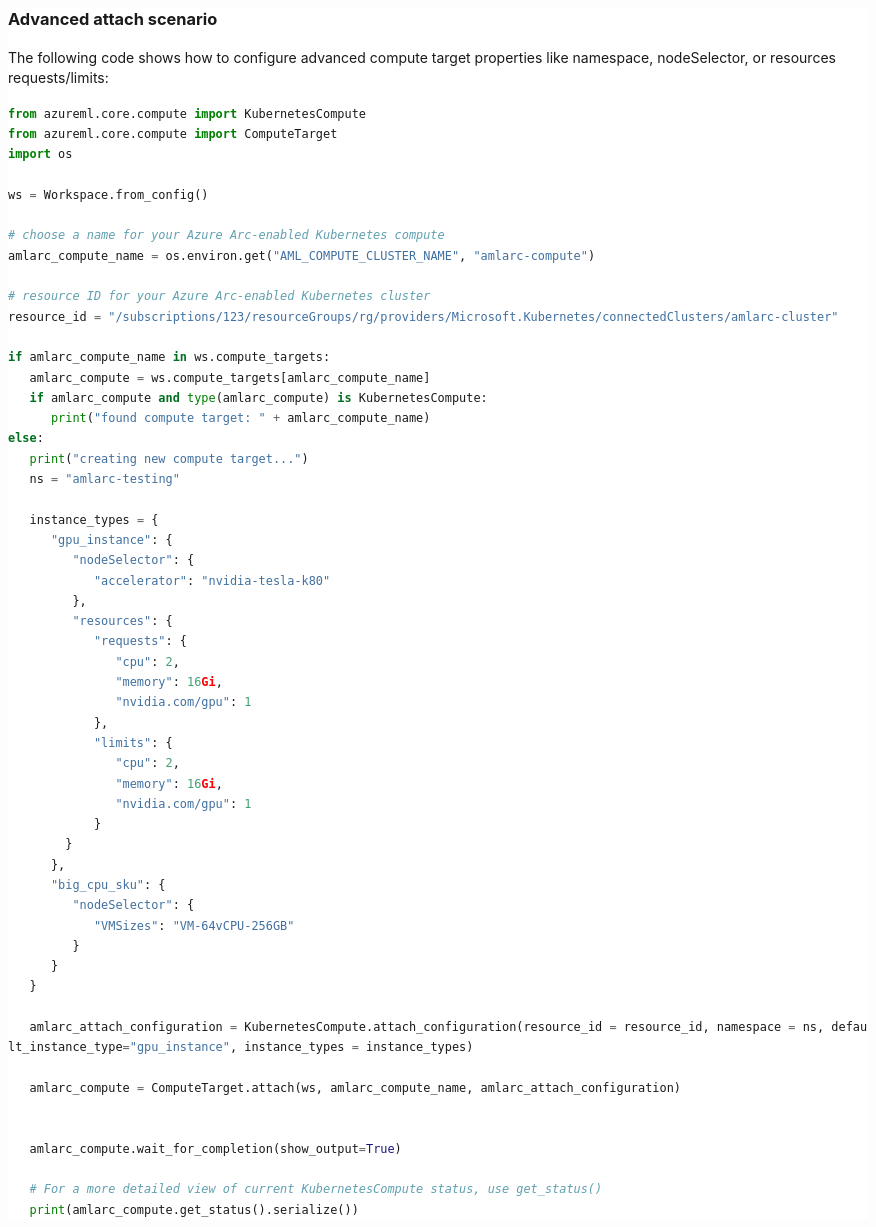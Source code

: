 ### Advanced attach scenario

The following code shows how to configure advanced compute target properties like namespace, nodeSelector, or resources requests/limits:

```python
from azureml.core.compute import KubernetesCompute
from azureml.core.compute import ComputeTarget
import os

ws = Workspace.from_config()

# choose a name for your Azure Arc-enabled Kubernetes compute
amlarc_compute_name = os.environ.get("AML_COMPUTE_CLUSTER_NAME", "amlarc-compute")

# resource ID for your Azure Arc-enabled Kubernetes cluster
resource_id = "/subscriptions/123/resourceGroups/rg/providers/Microsoft.Kubernetes/connectedClusters/amlarc-cluster"

if amlarc_compute_name in ws.compute_targets:
   amlarc_compute = ws.compute_targets[amlarc_compute_name]
   if amlarc_compute and type(amlarc_compute) is KubernetesCompute:
      print("found compute target: " + amlarc_compute_name)
else:
   print("creating new compute target...")
   ns = "amlarc-testing"
    
   instance_types = {
      "gpu_instance": {
         "nodeSelector": {
            "accelerator": "nvidia-tesla-k80"
         },
         "resources": {
            "requests": {
               "cpu": 2,
               "memory": 16Gi,
               "nvidia.com/gpu": 1
            },
            "limits": {
               "cpu": 2,
               "memory": 16Gi,
               "nvidia.com/gpu": 1
            }
        }
      },
      "big_cpu_sku": {
         "nodeSelector": {
            "VMSizes": "VM-64vCPU-256GB"
         }
      }
   }

   amlarc_attach_configuration = KubernetesCompute.attach_configuration(resource_id = resource_id, namespace = ns, default_instance_type="gpu_instance", instance_types = instance_types)
 
   amlarc_compute = ComputeTarget.attach(ws, amlarc_compute_name, amlarc_attach_configuration)

 
   amlarc_compute.wait_for_completion(show_output=True)
    
   # For a more detailed view of current KubernetesCompute status, use get_status()
   print(amlarc_compute.get_status().serialize())
```
